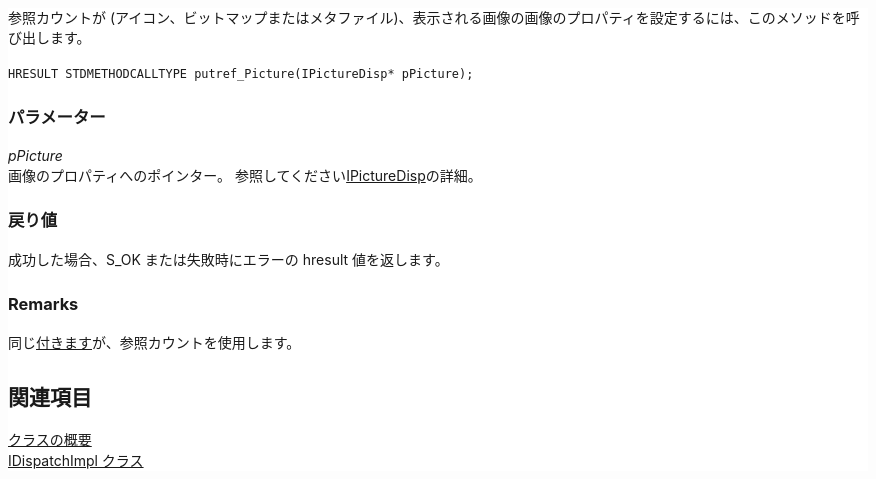 参照カウントが (アイコン、ビットマップまたはメタファイル)、表示される画像の画像のプロパティを設定するには、このメソッドを呼び出します。

```
HRESULT STDMETHODCALLTYPE putref_Picture(IPictureDisp* pPicture);
```

### <a name="parameters"></a>パラメーター

*pPicture*<br/>
画像のプロパティへのポインター。 参照してください[IPictureDisp](/windows/desktop/api/ocidl/nn-ocidl-ipicturedisp)の詳細。

### <a name="return-value"></a>戻り値

成功した場合、S_OK または失敗時にエラーの hresult 値を返します。

### <a name="remarks"></a>Remarks

同じ[付きます](#put_picture)が、参照カウントを使用します。

## <a name="see-also"></a>関連項目

[クラスの概要](../../atl/atl-class-overview.md)<br/>
[IDispatchImpl クラス](../../atl/reference/idispatchimpl-class.md)
